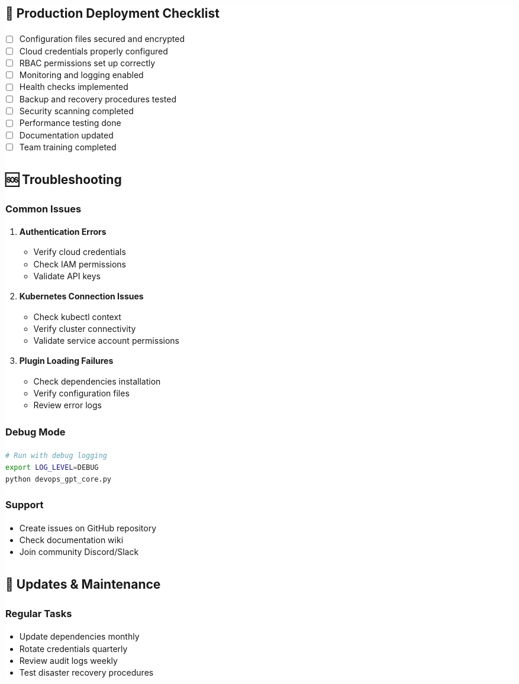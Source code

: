 ## 🚀 Production Deployment Checklist

- [ ] Configuration files secured and encrypted
- [ ] Cloud credentials properly configured
- [ ] RBAC permissions set up correctly
- [ ] Monitoring and logging enabled
- [ ] Health checks implemented
- [ ] Backup and recovery procedures tested
- [ ] Security scanning completed
- [ ] Performance testing done
- [ ] Documentation updated
- [ ] Team training completed

## 🆘 Troubleshooting

### Common Issues

1. **Authentication Errors**
   - Verify cloud credentials
   - Check IAM permissions
   - Validate API keys

2. **Kubernetes Connection Issues**
   - Check kubectl context
   - Verify cluster connectivity
   - Validate service account permissions

3. **Plugin Loading Failures**
   - Check dependencies installation
   - Verify configuration files
   - Review error logs

### Debug Mode
```bash
# Run with debug logging
export LOG_LEVEL=DEBUG
python devops_gpt_core.py
```

### Support
- Create issues on GitHub repository
- Check documentation wiki
- Join community Discord/Slack

## 🔄 Updates & Maintenance

### Regular Tasks
- Update dependencies monthly
- Rotate credentials quarterly
- Review audit logs weekly
- Test disaster recovery procedures
